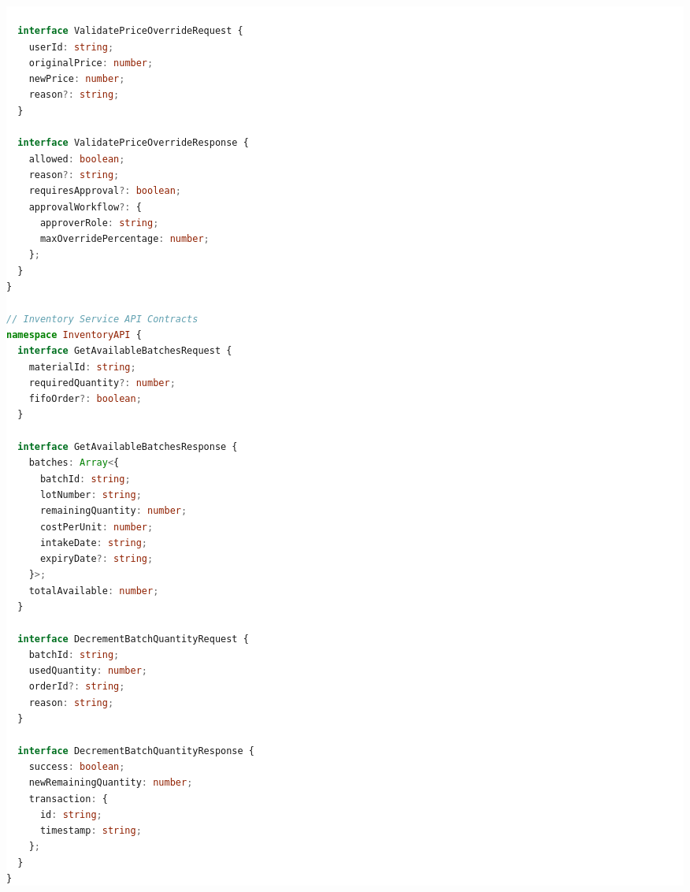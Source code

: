 ```typescript
  
  interface ValidatePriceOverrideRequest {
    userId: string;
    originalPrice: number;
    newPrice: number;
    reason?: string;
  }
  
  interface ValidatePriceOverrideResponse {
    allowed: boolean;
    reason?: string;
    requiresApproval?: boolean;
    approvalWorkflow?: {
      approverRole: string;
      maxOverridePercentage: number;
    };
  }
}

// Inventory Service API Contracts
namespace InventoryAPI {
  interface GetAvailableBatchesRequest {
    materialId: string;
    requiredQuantity?: number;
    fifoOrder?: boolean;
  }
  
  interface GetAvailableBatchesResponse {
    batches: Array<{
      batchId: string;
      lotNumber: string;
      remainingQuantity: number;
      costPerUnit: number;
      intakeDate: string;
      expiryDate?: string;
    }>;
    totalAvailable: number;
  }
  
  interface DecrementBatchQuantityRequest {
    batchId: string;
    usedQuantity: number;
    orderId?: string;
    reason: string;
  }
  
  interface DecrementBatchQuantityResponse {
    success: boolean;
    newRemainingQuantity: number;
    transaction: {
      id: string;
      timestamp: string;
    };
  }
}
```
